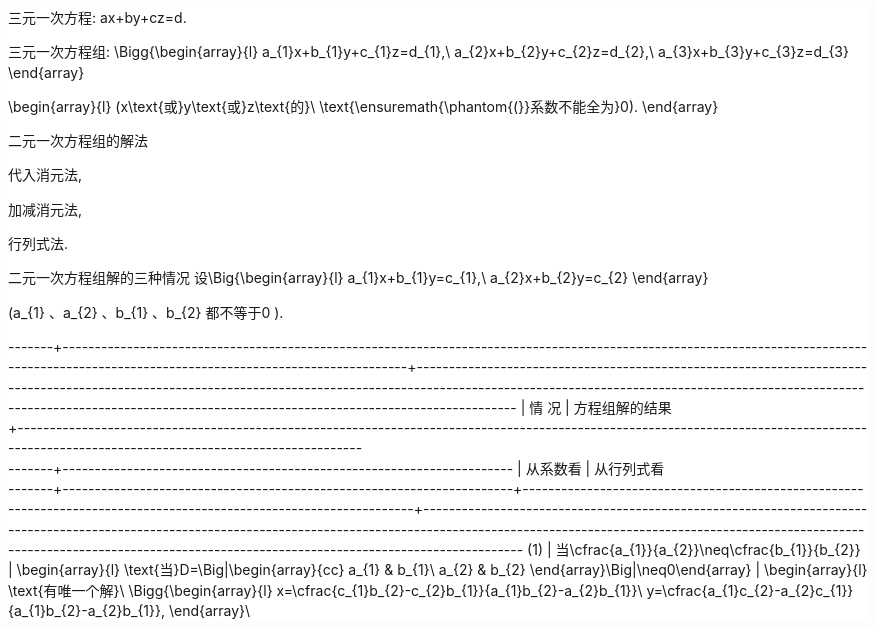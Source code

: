   三元一次方程:
ax+by+cz=d.


  三元一次方程组:
\Bigg\{\begin{array}{l}
a_{1}x+b_{1}y+c_{1}z=d_{1},\\
a_{2}x+b_{2}y+c_{2}z=d_{2},\\
a_{3}x+b_{3}y+c_{3}z=d_{3}
\end{array}

   \begin{array}{l}
(x\text{或}y\text{或}z\text{的}\\
\text{\ensuremath{\phantom{(}}系数不能全为}0).
\end{array}


二元一次方程组的解法

  代入消元法,

  加减消元法,

  行列式法.

二元一次方程组解的三种情况
设\Big\{\begin{array}{l}
a_{1}x+b_{1}y=c_{1},\\
a_{2}x+b_{2}y=c_{2}
\end{array}

 (a_{1}
、a_{2}
、b_{1}
、b_{2}
都不等于0
).


-------+-------------------------------------------------------------------------------------------------------------------------------------------------------------------------------------------+------------------------------------------------------------------------------------------------------------------------------------------------------------------------------------------------------------------------------------------------------------------------------------------
       |                                                                                           情 况                                                                                             |      方程组解的结果                                                                                                                                                                                                                                                                             
       +-------------------------------------------------------------------------------------------------------------------------------------------------------------------------------------------                                                                                                                                                                                                                                                                                           
                                                                                                                                                                                            -------+----------------------------------------------------------------------
|      从系数看                                                            |      从行列式看                                                                                                         
-------+----------------------------------------------------------------------+--------------------------------------------------------------------------------------------------------------------+------------------------------------------------------------------------------------------------------------------------------------------------------------------------------------------------------------------------------------------------------------------------------------------
  (1)  | 当\cfrac{a_{1}}{a_{2}}\neq\cfrac{b_{1}}{b_{2}}
                       | \begin{array}{l}
\text{当}D=\Big|\begin{array}{cc}
a_{1} & b_{1}\\
a_{2} & b_{2}
\end{array}\Big|\neq0\end{array}
  | \begin{array}{l}
\text{有唯一个解}\\
\Bigg\{\begin{array}{l}
x=\cfrac{c_{1}b_{2}-c_{2}b_{1}}{a_{1}b_{2}-a_{2}b_{1}}\\
y=\cfrac{a_{1}c_{2}-a_{2}c_{1}}{a_{1}b_{2}-a_{2}b_{1}},
\end{array}\\
